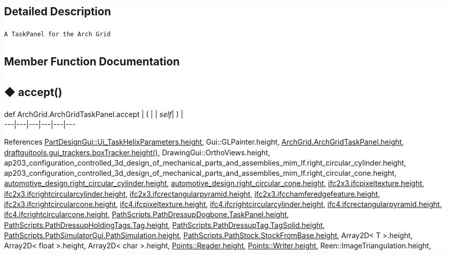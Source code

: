 ## Detailed Description

    
    
    A TaskPanel for the Arch Grid

## Member Function Documentation

## ◆ accept()

def ArchGrid.ArchGridTaskPanel.accept  | ( |  | _self_| ) |   
---|---|---|---|---|---  
  
References
[PartDesignGui::Ui_TaskHelixParameters.height](../../da/db2/classPartDesignGui_1_1Ui__TaskHelixParameters.html#ac99e9e94603da497a1118235a12c89f2),
Gui::GLPainter.height,
[ArchGrid.ArchGridTaskPanel.height](../../d6/da7/classArchGrid_1_1ArchGridTaskPanel.html#abd80ba8db1131fa24183ca3c9b19a2b3),
[draftguitools.gui_trackers.boxTracker.height()](../../d5/dca/classdraftguitools_1_1gui__trackers_1_1boxTracker.html#a25f7d7bbd56b5ff5ef5da124e515dd00),
DrawingGui::OrthoViews.height,
ap203_configuration_controlled_3d_design_of_mechanical_parts_and_assemblies_mim_lf.right_circular_cylinder.height,
ap203_configuration_controlled_3d_design_of_mechanical_parts_and_assemblies_mim_lf.right_circular_cone.height,
[automotive_design.right_circular_cylinder.height](../../d8/d7e/classautomotive__design_1_1right__circular__cylinder.html#a0ab2b7155e6edfd85cbb48b5f8d84e75),
[automotive_design.right_circular_cone.height](../../df/d6d/classautomotive__design_1_1right__circular__cone.html#a34f0c858590fbc8e4c6574ccc3c329f0),
[ifc2x3.ifcpixeltexture.height](../../d8/df5/classifc2x3_1_1ifcpixeltexture.html#a10061551a93bc2882a6ba9fd7e438ba6),
[ifc2x3.ifcrightcircularcylinder.height](../../df/dc6/classifc2x3_1_1ifcrightcircularcylinder.html#a7dba3a38654363d54e11b8ece592ee11),
[ifc2x3.ifcrectangularpyramid.height](../../d4/dc5/classifc2x3_1_1ifcrectangularpyramid.html#a65d447cae8eb9db67f294c3fa11b29e7),
[ifc2x3.ifcchamferedgefeature.height](../../de/dc1/classifc2x3_1_1ifcchamferedgefeature.html#a61c750c80fa2506ce300ff09cf8b5b8a),
[ifc2x3.ifcrightcircularcone.height](../../da/db5/classifc2x3_1_1ifcrightcircularcone.html#ae36d88f03c17e086016996a6fd8538ed),
[ifc4.ifcpixeltexture.height](../../d0/d7e/classifc4_1_1ifcpixeltexture.html#ad6d64df1f9ead5e25cd53134c1db9c4b),
[ifc4.ifcrightcircularcylinder.height](../../da/d9b/classifc4_1_1ifcrightcircularcylinder.html#ac49b4d9247a31df1d983c7ebb12eedaf),
[ifc4.ifcrectangularpyramid.height](../../df/df8/classifc4_1_1ifcrectangularpyramid.html#a3f6aabbe77a23d868dc80b14eb5c4f61),
[ifc4.ifcrightcircularcone.height](../../df/d07/classifc4_1_1ifcrightcircularcone.html#ab284caf5dcf924596d0079cf6998fb1e),
[PathScripts.PathDressupDogbone.TaskPanel.height](../../df/d54/classPathScripts_1_1PathDressupDogbone_1_1TaskPanel.html#ac7e10d6149a1468fd949ae324f2305d9),
[PathScripts.PathDressupHoldingTags.Tag.height](../../d1/d3b/classPathScripts_1_1PathDressupHoldingTags_1_1Tag.html#a4c0d8c5d8ea553eeb28ea90fd8503574),
[PathScripts.PathDressupTag.TagSolid.height](../../d2/dc0/classPathScripts_1_1PathDressupTag_1_1TagSolid.html#aec6ae943a5fb42419c1dda5a27d61c1c),
[PathScripts.PathSimulatorGui.PathSimulation.height](../../da/dfe/classPathScripts_1_1PathSimulatorGui_1_1PathSimulation.html#ac6cfc6930c75ca36bdf333d8d4fe9f6c),
[PathScripts.PathStock.StockFromBase.height](../../d1/d74/classPathScripts_1_1PathStock_1_1StockFromBase.html#a9478040bf61151e39b5aa6ed4c408157),
Array2D< T >.height, Array2D< float >.height, Array2D< char >.height,
[Points::Reader.height](../../dc/d70/classPoints_1_1Reader.html#a2505b369027186288e756659c865c1f4),
[Points::Writer.height](../../d1/de9/classPoints_1_1Writer.html#a79ee73cdc1c45cda2bd06efd003b9858),
Reen::ImageTriangulation.height,